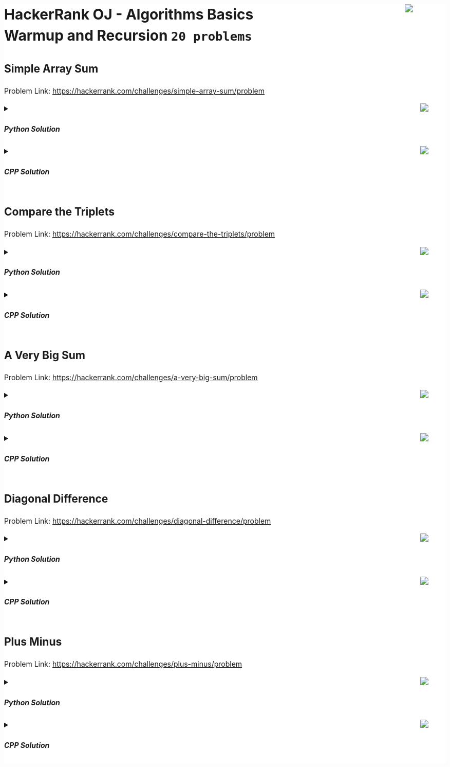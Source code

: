 <a href="/level-2/hackerrank/algorithms-basics/solutions/warmup-recursion.md"><img align="right" width="80" src="/logos/hackerrank.png"></img></a>

# HackerRank OJ - Algorithms Basics <br> Warmup and Recursion `20 problems`

## Simple Array Sum
Problem Link: https://hackerrank.com/challenges/simple-array-sum/problem

<a href="/level-2/hackerrank/algorithms-basics/solutions/warmup-recursion.md"><img align="right" width="50" src="https://github.com/cs-MohamedAyman/cs-MohamedAyman/blob/master/repos-logos/python.png"></img></a>
<details><summary><h5>Python Solution</h5></summary></details>
<a href="/level-2/hackerrank/algorithms-basics/solutions/warmup-recursion.md"><img align="right" width="50" src="https://github.com/cs-MohamedAyman/cs-MohamedAyman/blob/master/repos-logos/cpp.png"></img></a>
<details><summary><h5>CPP Solution</h5></summary></details>

## Compare the Triplets
Problem Link: https://hackerrank.com/challenges/compare-the-triplets/problem

<a href="/level-2/hackerrank/algorithms-basics/solutions/warmup-recursion.md"><img align="right" width="50" src="https://github.com/cs-MohamedAyman/cs-MohamedAyman/blob/master/repos-logos/python.png"></img></a>
<details><summary><h5>Python Solution</h5></summary></details>
<a href="/level-2/hackerrank/algorithms-basics/solutions/warmup-recursion.md"><img align="right" width="50" src="https://github.com/cs-MohamedAyman/cs-MohamedAyman/blob/master/repos-logos/cpp.png"></img></a>
<details><summary><h5>CPP Solution</h5></summary></details>

## A Very Big Sum
Problem Link: https://hackerrank.com/challenges/a-very-big-sum/problem

<a href="/level-2/hackerrank/algorithms-basics/solutions/warmup-recursion.md"><img align="right" width="50" src="https://github.com/cs-MohamedAyman/cs-MohamedAyman/blob/master/repos-logos/python.png"></img></a>
<details><summary><h5>Python Solution</h5></summary></details>
<a href="/level-2/hackerrank/algorithms-basics/solutions/warmup-recursion.md"><img align="right" width="50" src="https://github.com/cs-MohamedAyman/cs-MohamedAyman/blob/master/repos-logos/cpp.png"></img></a>
<details><summary><h5>CPP Solution</h5></summary></details>

## Diagonal Difference
Problem Link: https://hackerrank.com/challenges/diagonal-difference/problem

<a href="/level-2/hackerrank/algorithms-basics/solutions/warmup-recursion.md"><img align="right" width="50" src="https://github.com/cs-MohamedAyman/cs-MohamedAyman/blob/master/repos-logos/python.png"></img></a>
<details><summary><h5>Python Solution</h5></summary></details>
<a href="/level-2/hackerrank/algorithms-basics/solutions/warmup-recursion.md"><img align="right" width="50" src="https://github.com/cs-MohamedAyman/cs-MohamedAyman/blob/master/repos-logos/cpp.png"></img></a>
<details><summary><h5>CPP Solution</h5></summary></details>

## Plus Minus
Problem Link: https://hackerrank.com/challenges/plus-minus/problem

<a href="/level-2/hackerrank/algorithms-basics/solutions/warmup-recursion.md"><img align="right" width="50" src="https://github.com/cs-MohamedAyman/cs-MohamedAyman/blob/master/repos-logos/python.png"></img></a>
<details><summary><h5>Python Solution</h5></summary></details>
<a href="/level-2/hackerrank/algorithms-basics/solutions/warmup-recursion.md"><img align="right" width="50" src="https://github.com/cs-MohamedAyman/cs-MohamedAyman/blob/master/repos-logos/cpp.png"></img></a>
<details><summary><h5>CPP Solution</h5></summary></details>
